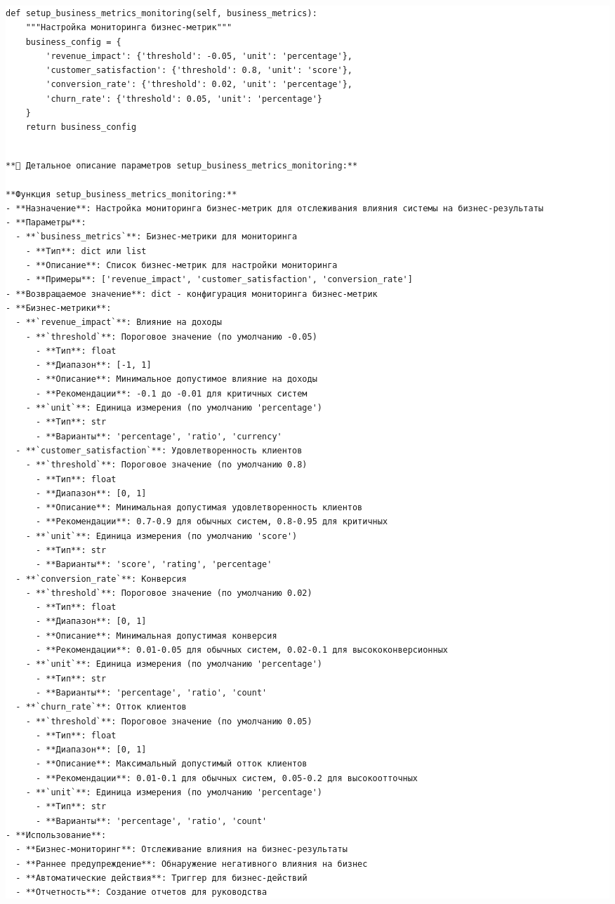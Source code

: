     def setup_business_metrics_monitoring(self, business_metrics):
        """Настройка мониторинга бизнес-метрик"""
        business_config = {
            'revenue_impact': {'threshold': -0.05, 'unit': 'percentage'},
            'customer_satisfaction': {'threshold': 0.8, 'unit': 'score'},
            'conversion_rate': {'threshold': 0.02, 'unit': 'percentage'},
            'churn_rate': {'threshold': 0.05, 'unit': 'percentage'}
        }
        return business_config
```

**🔧 Детальное описание параметров setup_business_metrics_monitoring:**

**Функция setup_business_metrics_monitoring:**
- **Назначение**: Настройка мониторинга бизнес-метрик для отслеживания влияния системы на бизнес-результаты
- **Параметры**:
  - **`business_metrics`**: Бизнес-метрики для мониторинга
    - **Тип**: dict или list
    - **Описание**: Список бизнес-метрик для настройки мониторинга
    - **Примеры**: ['revenue_impact', 'customer_satisfaction', 'conversion_rate']
- **Возвращаемое значение**: dict - конфигурация мониторинга бизнес-метрик
- **Бизнес-метрики**:
  - **`revenue_impact`**: Влияние на доходы
    - **`threshold`**: Пороговое значение (по умолчанию -0.05)
      - **Тип**: float
      - **Диапазон**: [-1, 1]
      - **Описание**: Минимальное допустимое влияние на доходы
      - **Рекомендации**: -0.1 до -0.01 для критичных систем
    - **`unit`**: Единица измерения (по умолчанию 'percentage')
      - **Тип**: str
      - **Варианты**: 'percentage', 'ratio', 'currency'
  - **`customer_satisfaction`**: Удовлетворенность клиентов
    - **`threshold`**: Пороговое значение (по умолчанию 0.8)
      - **Тип**: float
      - **Диапазон**: [0, 1]
      - **Описание**: Минимальная допустимая удовлетворенность клиентов
      - **Рекомендации**: 0.7-0.9 для обычных систем, 0.8-0.95 для критичных
    - **`unit`**: Единица измерения (по умолчанию 'score')
      - **Тип**: str
      - **Варианты**: 'score', 'rating', 'percentage'
  - **`conversion_rate`**: Конверсия
    - **`threshold`**: Пороговое значение (по умолчанию 0.02)
      - **Тип**: float
      - **Диапазон**: [0, 1]
      - **Описание**: Минимальная допустимая конверсия
      - **Рекомендации**: 0.01-0.05 для обычных систем, 0.02-0.1 для высококонверсионных
    - **`unit`**: Единица измерения (по умолчанию 'percentage')
      - **Тип**: str
      - **Варианты**: 'percentage', 'ratio', 'count'
  - **`churn_rate`**: Отток клиентов
    - **`threshold`**: Пороговое значение (по умолчанию 0.05)
      - **Тип**: float
      - **Диапазон**: [0, 1]
      - **Описание**: Максимальный допустимый отток клиентов
      - **Рекомендации**: 0.01-0.1 для обычных систем, 0.05-0.2 для высокоотточных
    - **`unit`**: Единица измерения (по умолчанию 'percentage')
      - **Тип**: str
      - **Варианты**: 'percentage', 'ratio', 'count'
- **Использование**:
  - **Бизнес-мониторинг**: Отслеживание влияния на бизнес-результаты
  - **Раннее предупреждение**: Обнаружение негативного влияния на бизнес
  - **Автоматические действия**: Триггер для бизнес-действий
  - **Отчетность**: Создание отчетов для руководства
```